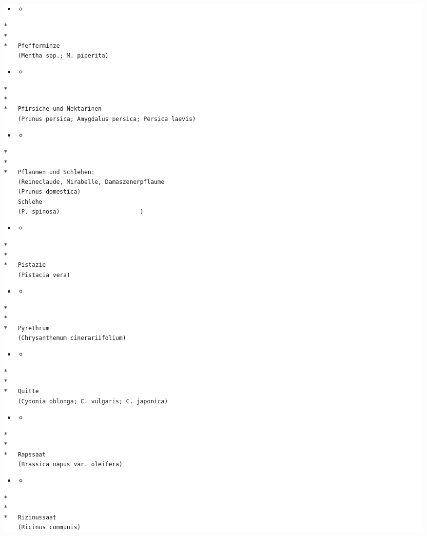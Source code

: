 
*    *
    *
    *
    *   Pfefferminze
        (Mentha spp.; M. piperita)


*    *
    *
    *
    *   Pfirsiche und Nektarinen
        (Prunus persica; Amygdalus persica; Persica laevis)


*    *
    *
    *
    *   Pflaumen und Schlehen:
        (Reineclaude, Mirabelle, Damaszenerpflaume
        (Prunus domestica)
        Schlehe
        (P. spinosa)                       )


*    *
    *
    *
    *   Pistazie
        (Pistacia vera)


*    *
    *
    *
    *   Pyrethrum
        (Chrysanthemum cinerariifolium)


*    *
    *
    *
    *   Quitte
        (Cydonia oblonga; C. vulgaris; C. japonica)


*    *
    *
    *
    *   Rapssaat
        (Brassica napus var. oleifera)


*    *
    *
    *
    *   Rizinussaat
        (Ricinus communis)
